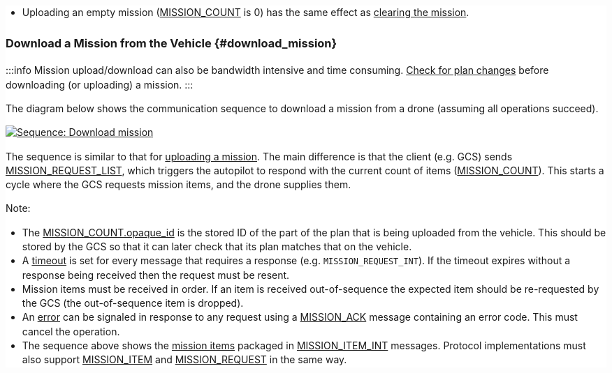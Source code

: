- Uploading an empty mission ([MISSION_COUNT](../messages/common.md#MISSION_COUNT) is 0) has the same effect as [clearing the mission](#clear_mission).

### Download a Mission from the Vehicle {#download_mission}

:::info
Mission upload/download can also be bandwidth intensive and time consuming.
[Check for plan changes](#detecting-missionplan-changes) before downloading (or uploading) a mission.
:::

The diagram below shows the communication sequence to download a mission from a drone (assuming all operations succeed).

[![Sequence: Download mission](https://mermaid.ink/img/eyJjb2RlIjoic2VxdWVuY2VEaWFncmFtO1xuICAgIHBhcnRpY2lwYW50IEdDU1xuICAgIHBhcnRpY2lwYW50IERyb25lXG4gICAgR0NTLT4-RHJvbmU6IE1JU1NJT05fUkVRVUVTVF9MSVNUXG4gICAgR0NTLT4-R0NTOiBTdGFydCB0aW1lb3V0XG4gICAgRHJvbmUtLT4-R0NTOiBNSVNTSU9OX0NPVU5UXG4gICAgR0NTLT4-RHJvbmU6IE1JU1NJT05fUkVRVUVTVF9JTlQgKDApXG4gICAgR0NTLT4-R0NTOiBTdGFydCB0aW1lb3V0XG4gICAgRHJvbmUtLT4-R0NTOiBNSVNTSU9OX0lURU1fSU5UICgwKVxuICAgIE5vdGUgb3ZlciBHQ1MsRHJvbmU6IC4uLiBpdGVyYXRlIHRocm91Z2ggaXRlbXMgLi4uXG4gICAgR0NTLT4-RHJvbmU6IE1JU1NJT05fUkVRVUVTVF9JTlQgKGNvdW50LTEpXG4gICAgR0NTLT4-R0NTOiBTdGFydCB0aW1lb3V0XG4gICAgRHJvbmUtLT4-R0NTOiBNSVNTSU9OX0lURU1fSU5UIChjb3VudC0xKVxuICAgIEdDUy0-PkRyb25lOiBNSVNTSU9OX0FDSyIsIm1lcm1haWQiOnsidGhlbWUiOiJkZWZhdWx0In0sInVwZGF0ZUVkaXRvciI6ZmFsc2V9)](https://mermaid-js.github.io/mermaid-live-editor/#/edit/eyJjb2RlIjoic2VxdWVuY2VEaWFncmFtO1xuICAgIHBhcnRpY2lwYW50IEdDU1xuICAgIHBhcnRpY2lwYW50IERyb25lXG4gICAgR0NTLT4-RHJvbmU6IE1JU1NJT05fUkVRVUVTVF9MSVNUXG4gICAgR0NTLT4-R0NTOiBTdGFydCB0aW1lb3V0XG4gICAgRHJvbmUtLT4-R0NTOiBNSVNTSU9OX0NPVU5UXG4gICAgR0NTLT4-RHJvbmU6IE1JU1NJT05fUkVRVUVTVF9JTlQgKDApXG4gICAgR0NTLT4-R0NTOiBTdGFydCB0aW1lb3V0XG4gICAgRHJvbmUtLT4-R0NTOiBNSVNTSU9OX0lURU1fSU5UICgwKVxuICAgIE5vdGUgb3ZlciBHQ1MsRHJvbmU6IC4uLiBpdGVyYXRlIHRocm91Z2ggaXRlbXMgLi4uXG4gICAgR0NTLT4-RHJvbmU6IE1JU1NJT05fUkVRVUVTVF9JTlQgKGNvdW50LTEpXG4gICAgR0NTLT4-R0NTOiBTdGFydCB0aW1lb3V0XG4gICAgRHJvbmUtLT4-R0NTOiBNSVNTSU9OX0lURU1fSU5UIChjb3VudC0xKVxuICAgIEdDUy0-PkRyb25lOiBNSVNTSU9OX0FDSyIsIm1lcm1haWQiOnsidGhlbWUiOiJkZWZhdWx0In0sInVwZGF0ZUVkaXRvciI6ZmFsc2V9)



The sequence is similar to that for [uploading a mission](#uploading_mission).
The main difference is that the client (e.g. GCS) sends [MISSION_REQUEST_LIST](../messages/common.md#MISSION_REQUEST_LIST), which triggers the autopilot to respond with the current count of items ([MISSION_COUNT](#MISSION_COUNT)).
This starts a cycle where the GCS requests mission items, and the drone supplies them.

Note:

- The [MISSION_COUNT.opaque_id](#MISSION_COUNT) is the stored ID of the part of the plan that is being uploaded from the vehicle.
  This should be stored by the GCS so that it can later check that its plan matches that on the vehicle.
- A [timeout](#timeout) is set for every message that requires a response (e.g. `MISSION_REQUEST_INT`).
  If the timeout expires without a response being received then the request must be resent.
- Mission items must be received in order.
  If an item is received out-of-sequence the expected item should be re-requested by the GCS (the out-of-sequence item is dropped).
- An [error](#errors) can be signaled in response to any request using a [MISSION_ACK](../messages/common.md#MISSION_ACK) message containing an error code.
  This must cancel the operation.
- The sequence above shows the [mission items](#mavlink_commands) packaged in [MISSION_ITEM_INT](../messages/common.md#MISSION_ITEM_INT) messages.
  Protocol implementations must also support [MISSION_ITEM](../messages/common.md#MISSION_ITEM) and [MISSION_REQUEST](../messages/common.md#MISSION_REQUEST) in the same way.
